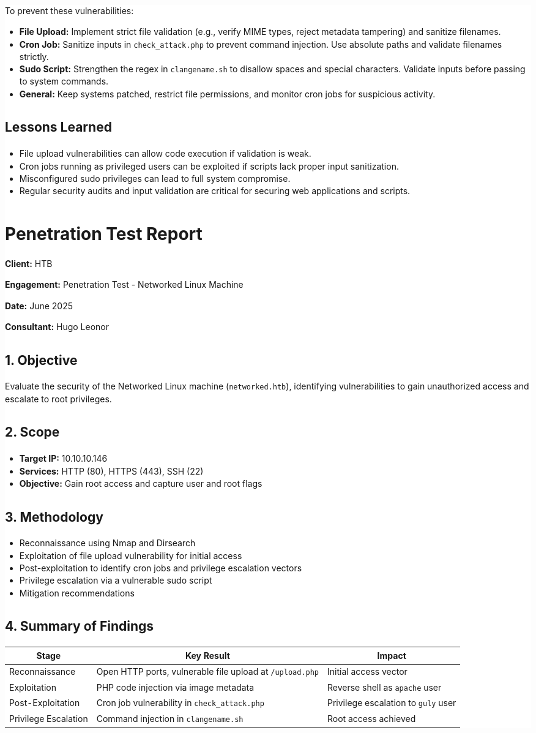 To prevent these vulnerabilities:

- **File Upload:** Implement strict file validation (e.g., verify MIME types, reject metadata tampering) and sanitize filenames.
- **Cron Job:** Sanitize inputs in `check_attack.php` to prevent command injection. Use absolute paths and validate filenames strictly.
- **Sudo Script:** Strengthen the regex in `clangename.sh` to disallow spaces and special characters. Validate inputs before passing to system commands.
- **General:** Keep systems patched, restrict file permissions, and monitor cron jobs for suspicious activity.

## Lessons Learned

- File upload vulnerabilities can allow code execution if validation is weak.
- Cron jobs running as privileged users can be exploited if scripts lack proper input sanitization.
- Misconfigured sudo privileges can lead to full system compromise.
- Regular security audits and input validation are critical for securing web applications and scripts.

# Penetration Test Report

**Client:** HTB

**Engagement:** Penetration Test - Networked Linux Machine

**Date:** June 2025

**Consultant:** Hugo Leonor

## 1. Objective

Evaluate the security of the Networked Linux machine (`networked.htb`), identifying vulnerabilities to gain unauthorized access and escalate to root privileges.

## 2. Scope

- **Target IP:** 10.10.10.146
- **Services:** HTTP (80), HTTPS (443), SSH (22)
- **Objective:** Gain root access and capture user and root flags

## 3. Methodology

- Reconnaissance using Nmap and Dirsearch
- Exploitation of file upload vulnerability for initial access
- Post-exploitation to identify cron jobs and privilege escalation vectors
- Privilege escalation via a vulnerable sudo script
- Mitigation recommendations

## 4. Summary of Findings

| Stage | Key Result | Impact |
| --- | --- | --- |
| Reconnaissance | Open HTTP ports, vulnerable file upload at `/upload.php` | Initial access vector |
| Exploitation | PHP code injection via image metadata | Reverse shell as `apache` user |
| Post-Exploitation | Cron job vulnerability in `check_attack.php` | Privilege escalation to `guly` user |
| Privilege Escalation | Command injection in `clangename.sh` | Root access achieved |
